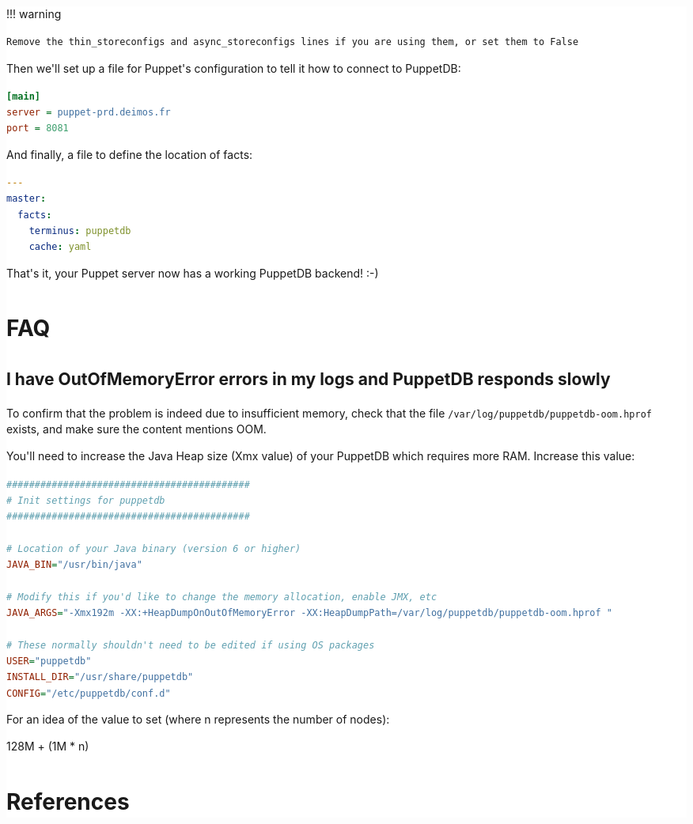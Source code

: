!!! warning

    Remove the thin_storeconfigs and async_storeconfigs lines if you are using them, or set them to False

Then we'll set up a file for Puppet's configuration to tell it how to connect to PuppetDB:

``` ini hl_lines="2"
[main]
server = puppet-prd.deimos.fr
port = 8081
```

And finally, a file to define the location of facts:

``` yaml hl_lines="4"
---
master:
  facts:
    terminus: puppetdb
    cache: yaml
```

That's it, your Puppet server now has a working PuppetDB backend! :-)

# FAQ

## I have OutOfMemoryError errors in my logs and PuppetDB responds slowly

To confirm that the problem is indeed due to insufficient memory, check that the file `/var/log/puppetdb/puppetdb-oom.hprof` exists, and make sure the content mentions OOM.

You'll need to increase the Java Heap size (Xmx value) of your PuppetDB which requires more RAM. Increase this value:

``` ini hl_lines="9"
###########################################
# Init settings for puppetdb
###########################################

# Location of your Java binary (version 6 or higher)
JAVA_BIN="/usr/bin/java"

# Modify this if you'd like to change the memory allocation, enable JMX, etc
JAVA_ARGS="-Xmx192m -XX:+HeapDumpOnOutOfMemoryError -XX:HeapDumpPath=/var/log/puppetdb/puppetdb-oom.hprof "

# These normally shouldn't need to be edited if using OS packages
USER="puppetdb"
INSTALL_DIR="/usr/share/puppetdb"
CONFIG="/etc/puppetdb/conf.d"
```

For an idea of the value to set (where n represents the number of nodes):

128M + (1M \* n)

# References

[^1]: http://docs.puppetlabs.com/puppetdb/1/index.html
[^2]: http://binbash.fr/2012/11/14/puppet-3-et-puppetdb/
